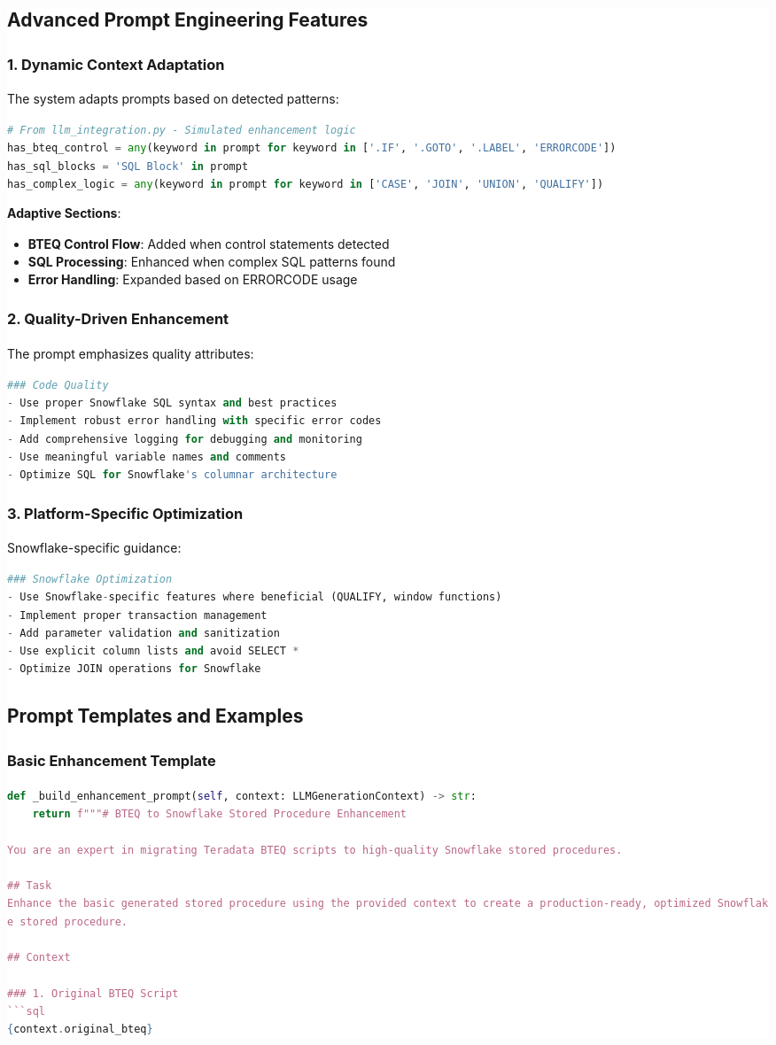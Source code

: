 ## Advanced Prompt Engineering Features

### 1. Dynamic Context Adaptation

The system adapts prompts based on detected patterns:

```python
# From llm_integration.py - Simulated enhancement logic
has_bteq_control = any(keyword in prompt for keyword in ['.IF', '.GOTO', '.LABEL', 'ERRORCODE'])
has_sql_blocks = 'SQL Block' in prompt
has_complex_logic = any(keyword in prompt for keyword in ['CASE', 'JOIN', 'UNION', 'QUALIFY'])
```

**Adaptive Sections**:
- **BTEQ Control Flow**: Added when control statements detected
- **SQL Processing**: Enhanced when complex SQL patterns found
- **Error Handling**: Expanded based on ERRORCODE usage

### 2. Quality-Driven Enhancement

The prompt emphasizes quality attributes:

```python
### Code Quality
- Use proper Snowflake SQL syntax and best practices
- Implement robust error handling with specific error codes
- Add comprehensive logging for debugging and monitoring
- Use meaningful variable names and comments
- Optimize SQL for Snowflake's columnar architecture
```

### 3. Platform-Specific Optimization

Snowflake-specific guidance:

```python
### Snowflake Optimization  
- Use Snowflake-specific features where beneficial (QUALIFY, window functions)
- Implement proper transaction management
- Add parameter validation and sanitization
- Use explicit column lists and avoid SELECT *
- Optimize JOIN operations for Snowflake
```

## Prompt Templates and Examples

### Basic Enhancement Template

```python
def _build_enhancement_prompt(self, context: LLMGenerationContext) -> str:
    return f"""# BTEQ to Snowflake Stored Procedure Enhancement

You are an expert in migrating Teradata BTEQ scripts to high-quality Snowflake stored procedures.

## Task
Enhance the basic generated stored procedure using the provided context to create a production-ready, optimized Snowflake stored procedure.

## Context

### 1. Original BTEQ Script
```sql
{context.original_bteq}
```
